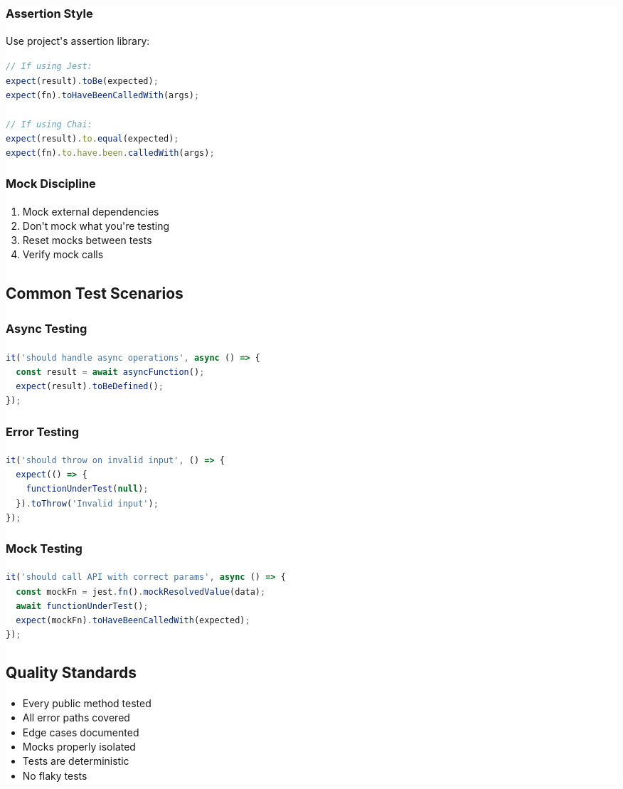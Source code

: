 ### Assertion Style
Use project's assertion library:
```typescript
// If using Jest:
expect(result).toBe(expected);
expect(fn).toHaveBeenCalledWith(args);

// If using Chai:
expect(result).to.equal(expected);
expect(fn).to.have.been.calledWith(args);
```

### Mock Discipline
1. Mock external dependencies
2. Don't mock what you're testing
3. Reset mocks between tests
4. Verify mock calls

## Common Test Scenarios

### Async Testing
```typescript
it('should handle async operations', async () => {
  const result = await asyncFunction();
  expect(result).toBeDefined();
});
```

### Error Testing
```typescript
it('should throw on invalid input', () => {
  expect(() => {
    functionUnderTest(null);
  }).toThrow('Invalid input');
});
```

### Mock Testing
```typescript
it('should call API with correct params', async () => {
  const mockFn = jest.fn().mockResolvedValue(data);
  await functionUnderTest();
  expect(mockFn).toHaveBeenCalledWith(expected);
});
```

## Quality Standards
- Every public method tested
- All error paths covered
- Edge cases documented
- Mocks properly isolated
- Tests are deterministic
- No flaky tests
